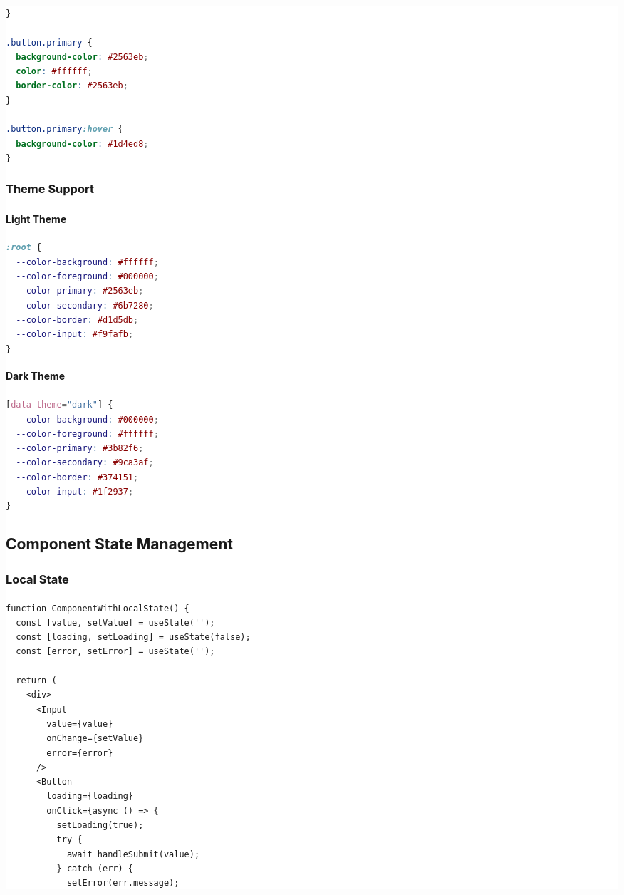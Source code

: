 ```css
}

.button.primary {
  background-color: #2563eb;
  color: #ffffff;
  border-color: #2563eb;
}

.button.primary:hover {
  background-color: #1d4ed8;
}
```

### Theme Support

#### Light Theme
```css
:root {
  --color-background: #ffffff;
  --color-foreground: #000000;
  --color-primary: #2563eb;
  --color-secondary: #6b7280;
  --color-border: #d1d5db;
  --color-input: #f9fafb;
}
```

#### Dark Theme
```css
[data-theme="dark"] {
  --color-background: #000000;
  --color-foreground: #ffffff;
  --color-primary: #3b82f6;
  --color-secondary: #9ca3af;
  --color-border: #374151;
  --color-input: #1f2937;
}
```

## Component State Management

### Local State
```tsx
function ComponentWithLocalState() {
  const [value, setValue] = useState('');
  const [loading, setLoading] = useState(false);
  const [error, setError] = useState('');

  return (
    <div>
      <Input
        value={value}
        onChange={setValue}
        error={error}
      />
      <Button
        loading={loading}
        onClick={async () => {
          setLoading(true);
          try {
            await handleSubmit(value);
          } catch (err) {
            setError(err.message);
```